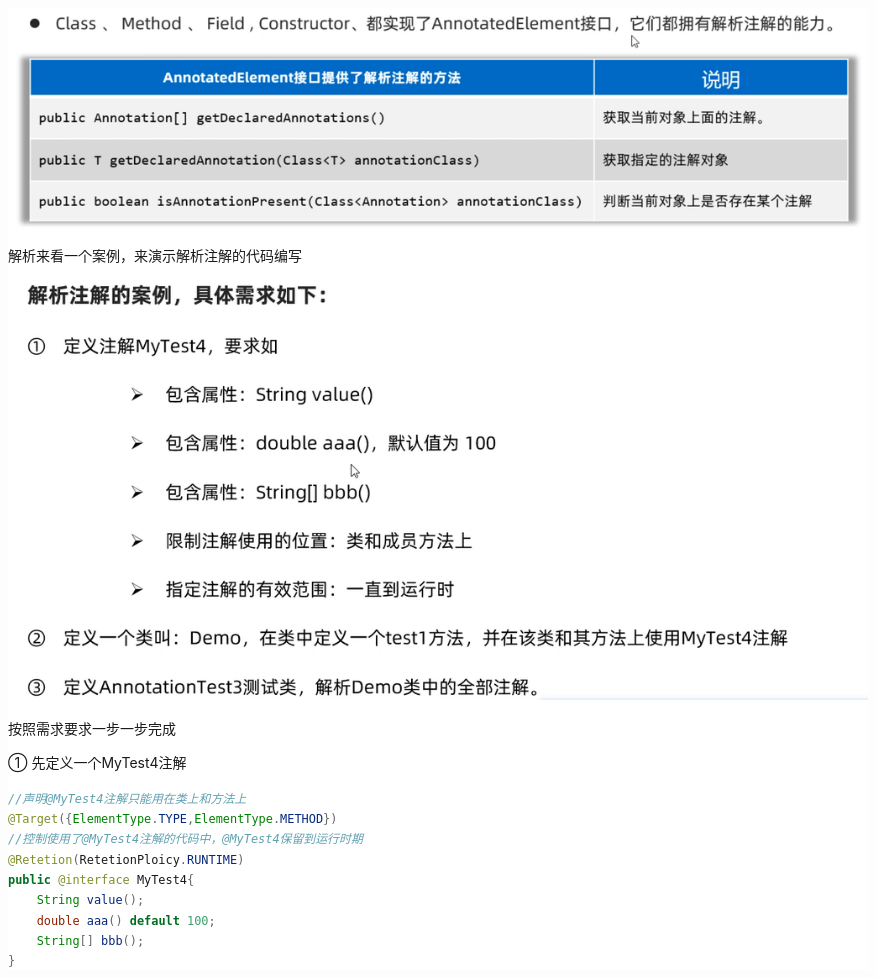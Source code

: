 ![1669607820853](/image/java/JavaSE/进阶/单元测试、反射、注解、动态代理/1669607820853.png)

解析来看一个案例，来演示解析注解的代码编写

![1669607882128](/image/java/JavaSE/进阶/单元测试、反射、注解、动态代理/1669607882128.png)

按照需求要求一步一步完成

① 先定义一个MyTest4注解

```java
//声明@MyTest4注解只能用在类上和方法上
@Target({ElementType.TYPE,ElementType.METHOD}) 
//控制使用了@MyTest4注解的代码中，@MyTest4保留到运行时期
@Retetion(RetetionPloicy.RUNTIME)
public @interface MyTest4{
    String value();
    double aaa() default 100;
    String[] bbb();
}
```

